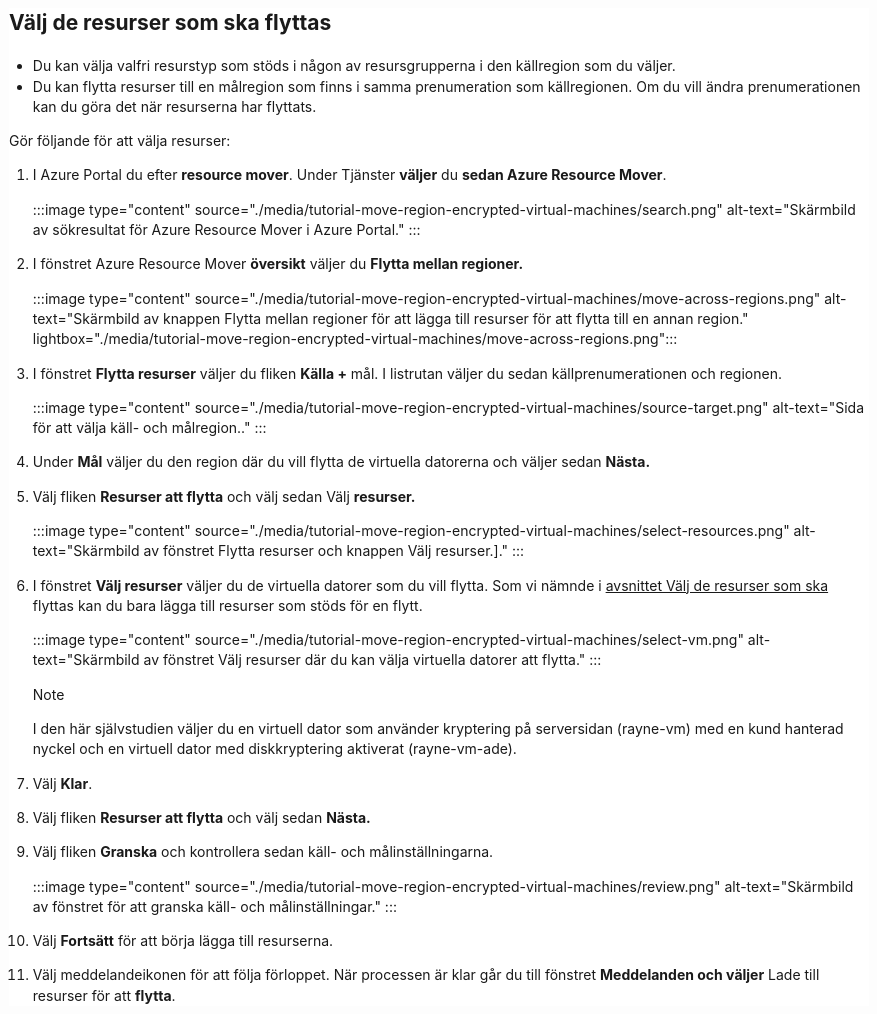 ## <a name="select-the-resources-to-move"></a>Välj de resurser som ska flyttas

- Du kan välja valfri resurstyp som stöds i någon av resursgrupperna i den källregion som du väljer.  
- Du kan flytta resurser till en målregion som finns i samma prenumeration som källregionen. Om du vill ändra prenumerationen kan du göra det när resurserna har flyttats.

Gör följande för att välja resurser:

1. I Azure Portal du efter **resource mover**. Under Tjänster **väljer** du **sedan Azure Resource Mover**.

    :::image type="content" source="./media/tutorial-move-region-encrypted-virtual-machines/search.png" alt-text="Skärmbild av sökresultat för Azure Resource Mover i Azure Portal." :::

1. I fönstret Azure Resource Mover **översikt** väljer du **Flytta mellan regioner.**

    :::image type="content" source="./media/tutorial-move-region-encrypted-virtual-machines/move-across-regions.png" alt-text="Skärmbild av knappen Flytta mellan regioner för att lägga till resurser för att flytta till en annan region." lightbox="./media/tutorial-move-region-encrypted-virtual-machines/move-across-regions.png":::

1. I fönstret **Flytta resurser** väljer du fliken **Källa +** mål. I listrutan väljer du sedan källprenumerationen och regionen.

    :::image type="content" source="./media/tutorial-move-region-encrypted-virtual-machines/source-target.png" alt-text="Sida för att välja käll- och målregion.." :::

1. Under **Mål** väljer du den region där du vill flytta de virtuella datorerna och väljer sedan **Nästa.**

1. Välj fliken **Resurser att flytta** och välj sedan Välj **resurser.**

    :::image type="content" source="./media/tutorial-move-region-encrypted-virtual-machines/select-resources.png" alt-text="Skärmbild av fönstret Flytta resurser och knappen Välj resurser.]." :::

1. I fönstret **Välj resurser** väljer du de virtuella datorer som du vill flytta. Som vi nämnde i [avsnittet Välj de resurser som ska](#select-the-resources-to-move) flyttas kan du bara lägga till resurser som stöds för en flytt.

    :::image type="content" source="./media/tutorial-move-region-encrypted-virtual-machines/select-vm.png" alt-text="Skärmbild av fönstret Välj resurser där du kan välja virtuella datorer att flytta." :::

    > [!NOTE]
    >  I den här självstudien väljer du en virtuell dator som använder kryptering på serversidan (rayne-vm) med en kund hanterad nyckel och en virtuell dator med diskkryptering aktiverat (rayne-vm-ade).

1. Välj **Klar**.
1. Välj fliken **Resurser att flytta** och välj sedan **Nästa.**
1. Välj fliken **Granska** och kontrollera sedan käll- och målinställningarna. 

    :::image type="content" source="./media/tutorial-move-region-encrypted-virtual-machines/review.png" alt-text="Skärmbild av fönstret för att granska käll- och målinställningar." :::

1. Välj **Fortsätt** för att börja lägga till resurserna.
1. Välj meddelandeikonen för att följa förloppet. När processen är klar går du till fönstret **Meddelanden och väljer** Lade till resurser för att **flytta**.
